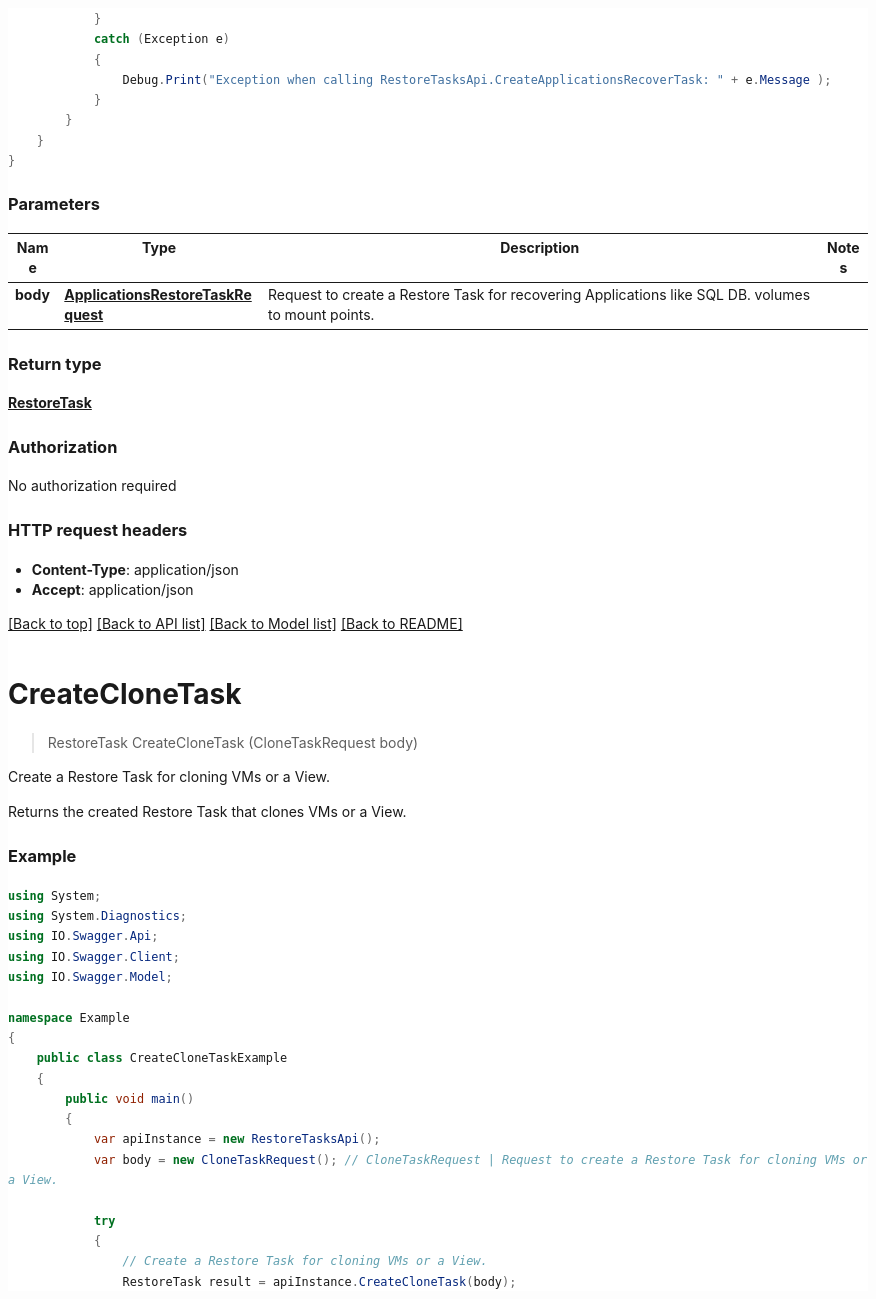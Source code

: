 ```csharp
            }
            catch (Exception e)
            {
                Debug.Print("Exception when calling RestoreTasksApi.CreateApplicationsRecoverTask: " + e.Message );
            }
        }
    }
}
```

### Parameters

Name | Type | Description  | Notes
------------- | ------------- | ------------- | -------------
 **body** | [**ApplicationsRestoreTaskRequest**](ApplicationsRestoreTaskRequest.md)| Request to create a Restore Task for recovering Applications like SQL DB. volumes to mount points. | 

### Return type

[**RestoreTask**](RestoreTask.md)

### Authorization

No authorization required

### HTTP request headers

 - **Content-Type**: application/json
 - **Accept**: application/json

[[Back to top]](#) [[Back to API list]](../README.md#documentation-for-api-endpoints) [[Back to Model list]](../README.md#documentation-for-models) [[Back to README]](../README.md)

<a name="createclonetask"></a>
# **CreateCloneTask**
> RestoreTask CreateCloneTask (CloneTaskRequest body)

Create a Restore Task for cloning VMs or a View.

Returns the created Restore Task that clones VMs or a View.

### Example
```csharp
using System;
using System.Diagnostics;
using IO.Swagger.Api;
using IO.Swagger.Client;
using IO.Swagger.Model;

namespace Example
{
    public class CreateCloneTaskExample
    {
        public void main()
        {
            var apiInstance = new RestoreTasksApi();
            var body = new CloneTaskRequest(); // CloneTaskRequest | Request to create a Restore Task for cloning VMs or a View.

            try
            {
                // Create a Restore Task for cloning VMs or a View.
                RestoreTask result = apiInstance.CreateCloneTask(body);
```